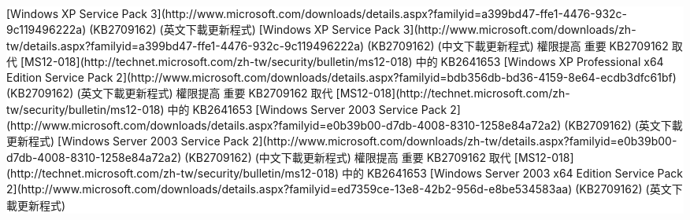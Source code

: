 <td style="border:1px solid black;">
[Windows XP Service Pack 3](http://www.microsoft.com/downloads/details.aspx?familyid=a399bd47-ffe1-4476-932c-9c119496222a)  
(KB2709162)  
(英文下載更新程式)  
[Windows XP Service Pack 3](http://www.microsoft.com/downloads/zh-tw/details.aspx?familyid=a399bd47-ffe1-4476-932c-9c119496222a)  
(KB2709162)  
(中文下載更新程式)
</td>
<td style="border:1px solid black;">
權限提高
</td>
<td style="border:1px solid black;">
重要
</td>
<td style="border:1px solid black;">
KB2709162 取代 [MS12-018](http://technet.microsoft.com/zh-tw/security/bulletin/ms12-018) 中的 KB2641653
</td>
</tr>
<tr class="alternateRow">
<td style="border:1px solid black;">
[Windows XP Professional x64 Edition Service Pack 2](http://www.microsoft.com/downloads/details.aspx?familyid=bdb356db-bd36-4159-8e64-ecdb3dfc61bf)  
(KB2709162)  
(英文下載更新程式)
</td>
<td style="border:1px solid black;">
權限提高
</td>
<td style="border:1px solid black;">
重要
</td>
<td style="border:1px solid black;">
KB2709162 取代 [MS12-018](http://technet.microsoft.com/zh-tw/security/bulletin/ms12-018) 中的 KB2641653
</td>
</tr>
<tr>
<td style="border:1px solid black;">
[Windows Server 2003 Service Pack 2](http://www.microsoft.com/downloads/details.aspx?familyid=e0b39b00-d7db-4008-8310-1258e84a72a2)  
(KB2709162)  
(英文下載更新程式)  
[Windows Server 2003 Service Pack 2](http://www.microsoft.com/downloads/zh-tw/details.aspx?familyid=e0b39b00-d7db-4008-8310-1258e84a72a2)  
(KB2709162)  
(中文下載更新程式)
</td>
<td style="border:1px solid black;">
權限提高
</td>
<td style="border:1px solid black;">
重要
</td>
<td style="border:1px solid black;">
KB2709162 取代 [MS12-018](http://technet.microsoft.com/zh-tw/security/bulletin/ms12-018) 中的 KB2641653
</td>
</tr>
<tr class="alternateRow">
<td style="border:1px solid black;">
[Windows Server 2003 x64 Edition Service Pack 2](http://www.microsoft.com/downloads/details.aspx?familyid=ed7359ce-13e8-42b2-956d-e8be534583aa)  
(KB2709162)  
(英文下載更新程式)  